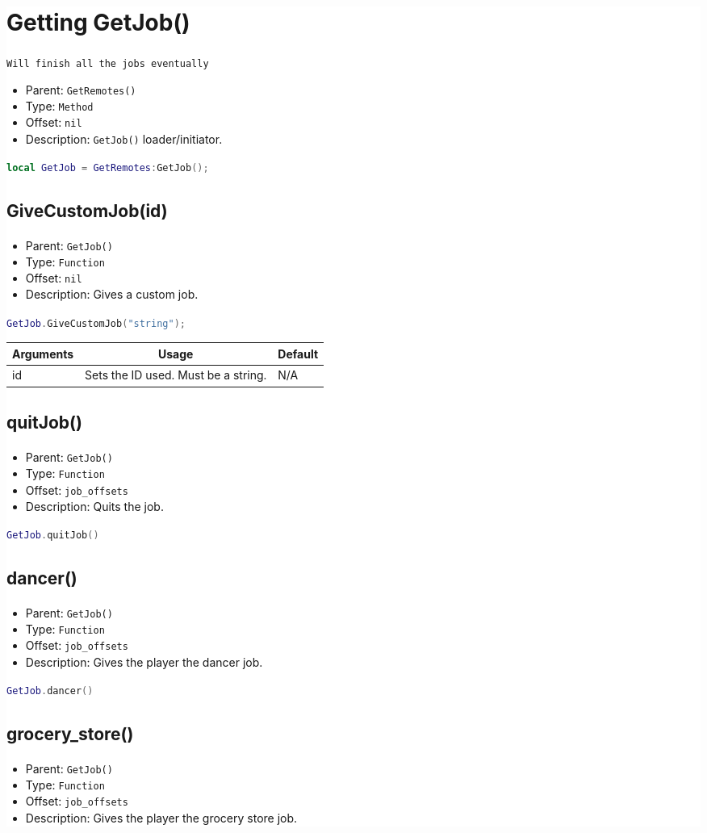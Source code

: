 # Getting GetJob()

`Will finish all the jobs eventually`

* Parent: `GetRemotes()`
* Type: `Method`
* Offset: `nil`
* Description: `GetJob()` loader/initiator.

```lua
local GetJob = GetRemotes:GetJob();
```

## GiveCustomJob(id)

* Parent: `GetJob()`
* Type: `Function`
* Offset: `nil`
* Description: Gives a custom job.

```lua
GetJob.GiveCustomJob("string");
```

| Arguments | Usage                               | Default |
| --------- | ----------------------------------- | ------- |
| id        | Sets the ID used. Must be a string. | N/A     |

## quitJob()

* Parent: `GetJob()`
* Type: `Function`
* Offset: `job_offsets`
* Description: Quits the job.

```lua
GetJob.quitJob()
```

## dancer()

* Parent: `GetJob()`
* Type: `Function`
* Offset: `job_offsets`
* Description: Gives the player the dancer job.

```lua
GetJob.dancer()
```

## grocery_store()

* Parent: `GetJob()`
* Type: `Function`
* Offset: `job_offsets`
* Description: Gives the player the grocery store job.

